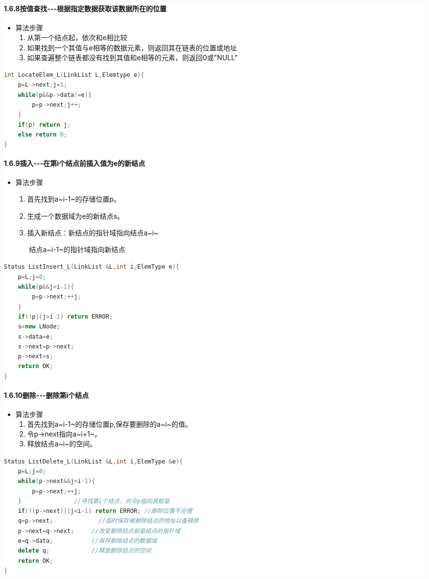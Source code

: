 #### 1.6.8按值查找---根据指定数据获取该数据所在的位置

- 算法步骤
  1. 从第一个结点起，依次和e相比较
  2. 如果找到一个其值与e相等的数据元素，则返回其在链表的位置或地址
  3. 如果查遍整个链表都没有找到其值和e相等的元素，则返回0或"NULL"

```C++
int LocateElem_L(LinkList L,Elemtype e){
    p=L->next;j=1;
    while(p&&p->data!=e){
        p=p->next;j++;
    }
    if(p) return j;
    else return 0;
}
```

#### 1.6.9插入---在第i个结点前插入值为e的新结点

- 算法步骤

  1. 首先找到a~i-1~的存储位置p。

  2. 生成一个数据域为e的新结点s。

  3. 插入新结点：新结点的指针域指向结点a~i~

     ​                       结点a~i-1~的指针域指向新结点

```c++
Status ListInsert_L(LinkList &L,int i,ElemType e){
    p=L;j=0;
    while(p&&j<i-1){
        p=p->next;++j;
    }
    if(!p||j>i-1) return ERROR;
    s=new LNode;
    s->data=e;
    s->next=p->next;
    p->next=s;
    return OK;
}
```

#### 1.6.10删除---删除第i个结点

- 算法步骤
  1. 首先找到a~i-1~的存储位置p,保存要删除的a~i~的值。
  2. 令p->next指向a~i+1~。
  3. 释放结点a~i~的空间。

```c++
Status ListDelete_L(LinkList &L,int i,ElemType &e){
    p=L;j=0;
    while(p->next&&j<i-1){
        p=p->next;++j;
    }               //寻找第i个结点，并令p指向其前驱
    if(!(p->next)||j<i-1) return ERROR; //删除位置不合理
    q=p->next;             //临时保存被删除结点的地址以备释放
    p->next=q->next;     //改变删除结点前驱结点的指针域
    e=q->data;           //保存删除结点的数据域
    delete q;            //释放删除结点的空间
    return OK;
}
```
